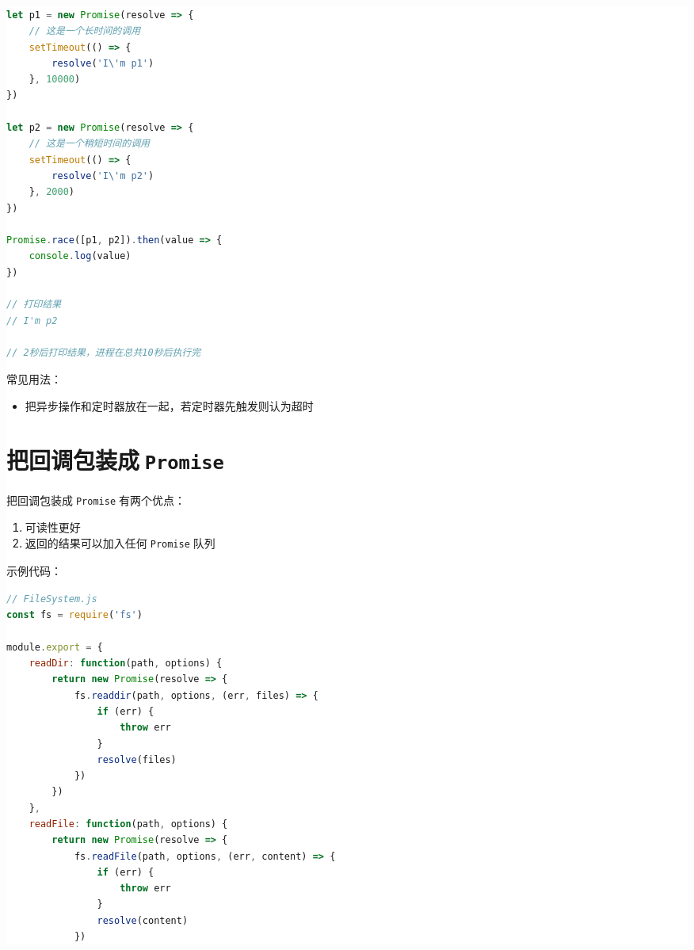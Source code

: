 ```javascript
let p1 = new Promise(resolve => {
    // 这是一个长时间的调用
    setTimeout(() => {
        resolve('I\'m p1')
    }, 10000)
})

let p2 = new Promise(resolve => {
    // 这是一个稍短时间的调用
    setTimeout(() => {
        resolve('I\'m p2')
    }, 2000)
})

Promise.race([p1, p2]).then(value => {
    console.log(value)
})

// 打印结果
// I'm p2

// 2秒后打印结果，进程在总共10秒后执行完
```



常见用法：

* 把异步操作和定时器放在一起，若定时器先触发则认为超时





# 把回调包装成 `Promise`

把回调包装成 `Promise` 有两个优点：

1. 可读性更好
2. 返回的结果可以加入任何 `Promise` 队列



示例代码：

```javascript
// FileSystem.js
const fs = require('fs')

module.export = {
    readDir: function(path, options) {
        return new Promise(resolve => {
            fs.readdir(path, options, (err, files) => {
                if (err) {
                    throw err
                }
                resolve(files)
            })
        })
    },
    readFile: function(path, options) {
        return new Promise(resolve => {
            fs.readFile(path, options, (err, content) => {
                if (err) {
                    throw err
                }
                resolve(content)
            })
```